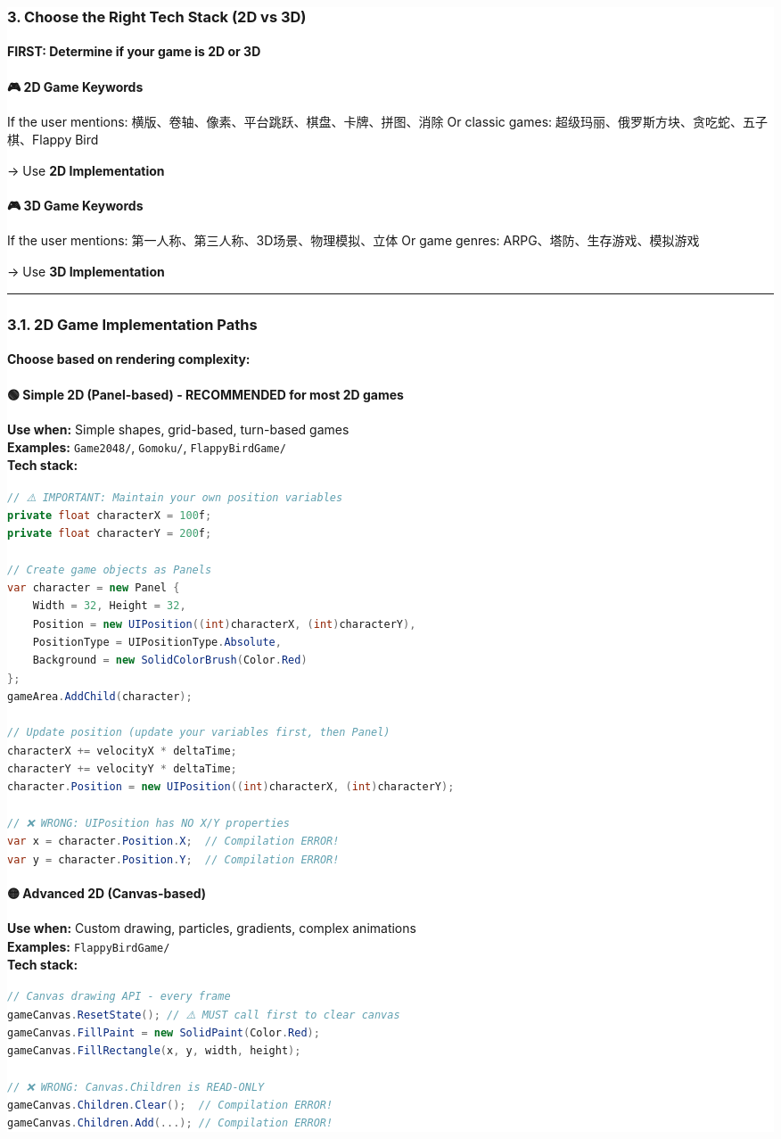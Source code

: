 ### 3. Choose the Right Tech Stack (2D vs 3D)

**FIRST: Determine if your game is 2D or 3D**

#### 🎮 2D Game Keywords
If the user mentions: 横版、卷轴、像素、平台跳跃、棋盘、卡牌、拼图、消除
Or classic games: 超级玛丽、俄罗斯方块、贪吃蛇、五子棋、Flappy Bird

→ Use **2D Implementation**

#### 🎮 3D Game Keywords  
If the user mentions: 第一人称、第三人称、3D场景、物理模拟、立体
Or game genres: ARPG、塔防、生存游戏、模拟游戏

→ Use **3D Implementation**

---

### 3.1. 2D Game Implementation Paths

**Choose based on rendering complexity:**

#### 🟢 Simple 2D (Panel-based) - RECOMMENDED for most 2D games
**Use when:** Simple shapes, grid-based, turn-based games  
**Examples:** `Game2048/`, `Gomoku/`, `FlappyBirdGame/`  
**Tech stack:**
```csharp
// ⚠️ IMPORTANT: Maintain your own position variables
private float characterX = 100f;
private float characterY = 200f;

// Create game objects as Panels
var character = new Panel {
    Width = 32, Height = 32,
    Position = new UIPosition((int)characterX, (int)characterY),
    PositionType = UIPositionType.Absolute,
    Background = new SolidColorBrush(Color.Red)
};
gameArea.AddChild(character);

// Update position (update your variables first, then Panel)
characterX += velocityX * deltaTime;
characterY += velocityY * deltaTime;
character.Position = new UIPosition((int)characterX, (int)characterY);

// ❌ WRONG: UIPosition has NO X/Y properties
var x = character.Position.X;  // Compilation ERROR!
var y = character.Position.Y;  // Compilation ERROR!
```

#### 🟡 Advanced 2D (Canvas-based)
**Use when:** Custom drawing, particles, gradients, complex animations  
**Examples:** `FlappyBirdGame/`  
**Tech stack:**
```csharp
// Canvas drawing API - every frame
gameCanvas.ResetState(); // ⚠️ MUST call first to clear canvas
gameCanvas.FillPaint = new SolidPaint(Color.Red);
gameCanvas.FillRectangle(x, y, width, height);

// ❌ WRONG: Canvas.Children is READ-ONLY
gameCanvas.Children.Clear();  // Compilation ERROR!
gameCanvas.Children.Add(...); // Compilation ERROR!

```